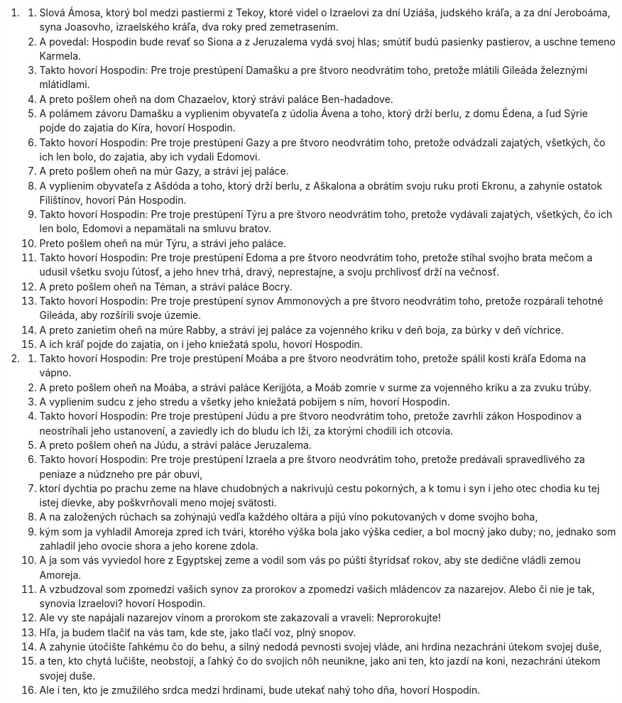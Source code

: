 <ol>
  <li>
    <ol>
      <li>Slová Ámosa, ktorý bol medzi pastiermi z Tekoy, ktoré videl o Izraelovi za dní Uziáša, judského kráľa, a za dní Jeroboáma, syna Joasovho, izraelského kráľa, dva roky pred zemetrasením.</li>
      <li>A povedal: Hospodin bude revať so Siona a z Jeruzalema vydá svoj hlas; smútiť budú pasienky pastierov, a uschne temeno Karmela.</li>
      <li>Takto hovorí Hospodin: Pre troje prestúpení Damašku a pre štvoro neodvrátim toho, pretože mlátili Gileáda železnými mlátidlami.</li>
      <li>A preto pošlem oheň na dom Chazaelov, ktorý strávi paláce Ben-hadadove.</li>
      <li>A polámem závoru Damašku a vyplienim obyvateľa z údolia Ávena a toho, ktorý drží berlu, z domu Édena, a ľud Sýrie pojde do zajatia do Kíra, hovorí Hospodin.</li>
      <li>Takto hovorí Hospodin: Pre troje prestúpení Gazy a pre štvoro neodvrátim toho, pretože odvádzali zajatých, všetkých, čo ich len bolo, do zajatia, aby ich vydali Edomovi.</li>
      <li>A preto pošlem oheň na múr Gazy, a strávi jej paláce.</li>
      <li>A vyplienim obyvateľa z Ašdóda a toho, ktorý drží berlu, z Aškalona a obrátim svoju ruku proti Ekronu, a zahynie ostatok Filištínov, hovorí Pán Hospodin.</li>
      <li>Takto hovorí Hospodin: Pre troje prestúpení Týru a pre štvoro neodvrátim toho, pretože vydávali zajatých, všetkých, čo ich len bolo, Edomovi a nepamätali na smluvu bratov.</li>
      <li>Preto pošlem oheň na múr Týru, a strávi jeho paláce.</li>
      <li>Takto hovorí Hospodin: Pre troje prestúpení Edoma a pre štvoro neodvrátim toho, pretože stíhal svojho brata mečom a udusil všetku svoju ľútosť, a jeho hnev trhá, dravý, neprestajne, a svoju prchlivosť drží na večnosť.</li>
      <li>A preto pošlem oheň na Téman, a strávi paláce Bocry.</li>
      <li>Takto hovorí Hospodin: Pre troje prestúpení synov Ammonových a pre štvoro neodvrátim toho, pretože rozpárali tehotné Gileáda, aby rozšírili svoje územie.</li>
      <li>A preto zanietim oheň na múre Rabby, a strávi jej paláce za vojenného kriku v deň boja, za búrky v deň víchrice.</li>
      <li>A ich kráľ pojde do zajatia, on i jeho kniežatá spolu, hovorí Hospodin.</li>
    </ol>
  </li>
  <li>
    <ol>
      <li>Takto hovorí Hospodin: Pre troje prestúpení Moába a pre štvoro neodvrátim toho, pretože spálil kosti kráľa Edoma na vápno.</li>
      <li>A preto pošlem oheň na Moába, a strávi paláce Kerijjóta, a Moáb zomrie v surme za vojenného kriku a za zvuku trúby.</li>
      <li>A vyplienim sudcu z jeho stredu a všetky jeho kniežatá pobijem s ním, hovorí Hospodin.</li>
      <li>Takto hovorí Hospodin: Pre troje prestúpení Júdu a pre štvoro neodvrátim toho, pretože zavrhli zákon Hospodinov a neostríhali jeho ustanovení, a zaviedly ich do bludu ich lži, za ktorými chodili ich otcovia.</li>
      <li>A preto pošlem oheň na Júdu, a strávi paláce Jeruzalema.</li>
      <li>Takto hovorí Hospodin: Pre troje prestúpení Izraela a pre štvoro neodvrátim toho, pretože predávali spravedlivého za peniaze a núdzneho pre pár obuvi,</li>
      <li>ktorí dychtia po prachu zeme na hlave chudobných a nakrivujú cestu pokorných, a k tomu i syn i jeho otec chodia ku tej istej dievke, aby poškvrňovali meno mojej svätosti.</li>
      <li>A na založených rúchach sa zohýnajú vedľa každého oltára a pijú víno pokutovaných v dome svojho boha,</li>
      <li>kým som ja vyhladil Amoreja zpred ich tvári, ktorého výška bola jako výška cedier, a bol mocný jako duby; no, jednako som zahladil jeho ovocie shora a jeho korene zdola.</li>
      <li>A ja som vás vyviedol hore z Egyptskej zeme a vodil som vás po púšti štyridsať rokov, aby ste dedične vládli zemou Amoreja.</li>
      <li>A vzbudzoval som zpomedzi vašich synov za prorokov a zpomedzi vašich mládencov za nazarejov. Alebo či nie je tak, synovia Izraelovi? hovorí Hospodin.</li>
      <li>Ale vy ste napájali nazarejov vínom a prorokom ste zakazovali a vraveli: Neprorokujte!</li>
      <li>Hľa, ja budem tlačiť na vás tam, kde ste, jako tlačí voz, plný snopov.</li>
      <li>A zahynie útočište ľahkému čo do behu, a silný nedodá pevnosti svojej vláde, ani hrdina nezachráni útekom svojej duše,</li>
      <li>a ten, kto chytá lučište, neobstojí, a ľahký čo do svojich nôh neunikne, jako ani ten, kto jazdí na koni, nezachráni útekom svojej duše.</li>
      <li>Ale i ten, kto je zmužilého srdca medzi hrdinami, bude utekať nahý toho dňa, hovorí Hospodin.</li>
    </ol>
  </li>